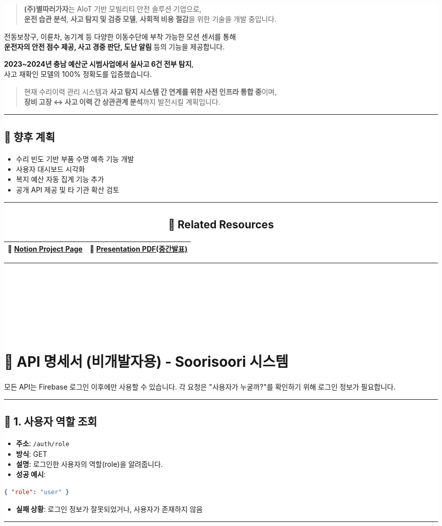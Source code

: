 > **(주)별따러가자**는 AIoT 기반 모빌리티 안전 솔루션 기업으로,  
> **운전 습관 분석**, **사고 탐지 및 검증 모델**, **사회적 비용 절감**을 위한 기술을 개발 중입니다.

전동보장구, 이륜차, 농기계 등 다양한 이동수단에 부착 가능한 모션 센서를 통해  
**운전자의 안전 점수 제공, 사고 경중 판단, 도난 알림** 등의 기능을 제공합니다.

**2023~2024년 충남 예산군 시범사업에서 실사고 6건 전부 탐지**,  
사고 재확인 모델의 100% 정확도를 입증했습니다.

> 현재 수리이력 관리 시스템과 **사고 탐지 시스템 간 연계를 위한 사전 인프라 통합 중**이며,  
> **장비 고장 ↔ 사고 이력 간 상관관계 분석**까지 발전시킬 계획입니다.

---

## 🌱 향후 계획

- 수리 빈도 기반 부품 수명 예측 기능 개발  
- 사용자 대시보드 시각화  
- 복지 예산 자동 집계 기능 추가  
- 공개 API 제공 및 타 기관 확산 검토

---

<div align="center">
  
  ## 🔗 Related Resources
  
  | 📘 [Notion Project Page](https://jaeman-hyu.notion.site/1c4ec4b6449b80bca4f2d6413eb7e8ef?pvs=74) | 🧾 [Presentation PDF(중간발표)](https://github.com/user-attachments/files/20057505/-.pdf)|
  |:---:|:---:|
</div>  

---  
<br>
<br>
<br>
<br>
<br>
<br>

# <a name="api"></a>📘 API 명세서 (비개발자용) - Soorisoori 시스템

모든 API는 Firebase 로그인 이후에만 사용할 수 있습니다. 각 요청은 "사용자가 누굴까?"를 확인하기 위해 로그인 정보가 필요합니다.

---

## 🔐 1. 사용자 역할 조회

- **주소**: `/auth/role`
- **방식**: GET
- **설명**: 로그인한 사용자의 역할(role)을 알려줍니다.
- **성공 예시**:
```json
{ "role": "user" }
```
- **실패 상황**: 로그인 정보가 잘못되었거나, 사용자가 존재하지 않음

---